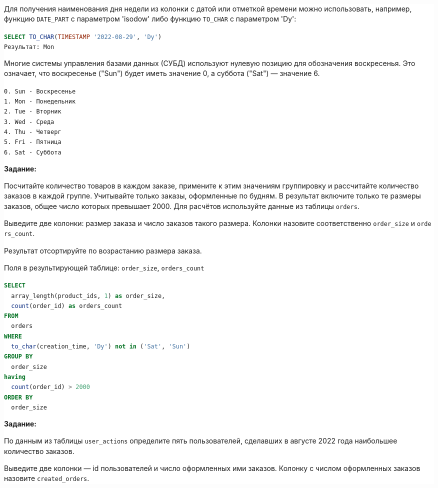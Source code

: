 Для получения наименования дня недели из колонки с датой или отметкой времени можно использовать, например, функцию `DATE_PART` с параметром 'isodow' либо функцию `TO_CHAR` с параметром 'Dy':

```sql
SELECT TO_CHAR(TIMESTAMP '2022-08-29', 'Dy')
Результат: Mon
```

Многие системы управления базами данных (СУБД) используют нулевую позицию для обозначения воскресенья. Это означает, что воскресенье ("Sun") будет иметь значение 0, а суббота ("Sat") — значение 6.

```
0. Sun - Воскресенье
1. Mon - Понедельник
2. Tue - Вторник
3. Wed - Среда
4. Thu - Четверг
5. Fri - Пятница
6. Sat - Суббота
```

**Задание:**

Посчитайте количество товаров в каждом заказе, примените к этим значениям группировку и рассчитайте количество заказов в каждой группе. Учитывайте только заказы, оформленные по будням. В результат включите только те размеры заказов, общее число которых превышает 2000. Для расчётов используйте данные из таблицы `orders`.

Выведите две колонки: размер заказа и число заказов такого размера. Колонки назовите соответственно `order_size` и `orders_count`.

Результат отсортируйте по возрастанию размера заказа.

Поля в результирующей таблице: `order_size`, `orders_count`

```sql
SELECT
  array_length(product_ids, 1) as order_size,
  count(order_id) as orders_count
FROM
  orders
WHERE
  to_char(creation_time, 'Dy') not in ('Sat', 'Sun')
GROUP BY
  order_size
having
  count(order_id) > 2000
ORDER BY
  order_size
```

**Задание:**

По данным из таблицы `user_actions` определите пять пользователей, сделавших в августе 2022 года наибольшее количество заказов.

Выведите две колонки — id пользователей и число оформленных ими заказов. Колонку с числом оформленных заказов назовите `created_orders`.
